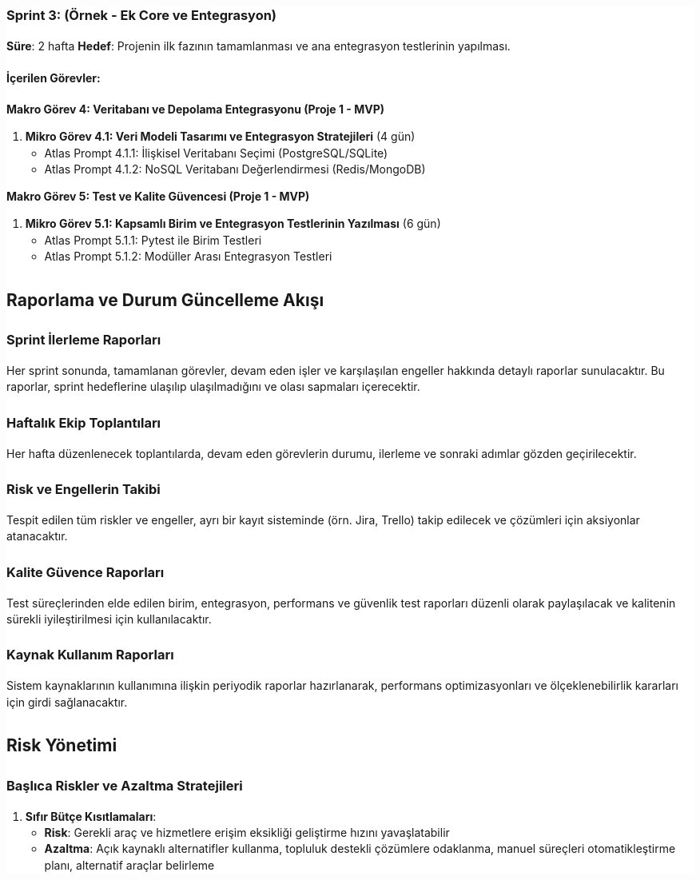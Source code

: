 ### Sprint 3: (Örnek - Ek Core ve Entegrasyon)
**Süre**: 2 hafta
**Hedef**: Projenin ilk fazının tamamlanması ve ana entegrasyon testlerinin yapılması.

#### İçerilen Görevler:

**Makro Görev 4: Veritabanı ve Depolama Entegrasyonu (Proje 1 - MVP)**

1. **Mikro Görev 4.1: Veri Modeli Tasarımı ve Entegrasyon Stratejileri** (4 gün)
   - Atlas Prompt 4.1.1: İlişkisel Veritabanı Seçimi (PostgreSQL/SQLite)
   - Atlas Prompt 4.1.2: NoSQL Veritabanı Değerlendirmesi (Redis/MongoDB)

**Makro Görev 5: Test ve Kalite Güvencesi (Proje 1 - MVP)**

1. **Mikro Görev 5.1: Kapsamlı Birim ve Entegrasyon Testlerinin Yazılması** (6 gün)
   - Atlas Prompt 5.1.1: Pytest ile Birim Testleri
   - Atlas Prompt 5.1.2: Modüller Arası Entegrasyon Testleri

## Raporlama ve Durum Güncelleme Akışı

### Sprint İlerleme Raporları

Her sprint sonunda, tamamlanan görevler, devam eden işler ve karşılaşılan engeller hakkında detaylı raporlar sunulacaktır. Bu raporlar, sprint hedeflerine ulaşılıp ulaşılmadığını ve olası sapmaları içerecektir.

### Haftalık Ekip Toplantıları

Her hafta düzenlenecek toplantılarda, devam eden görevlerin durumu, ilerleme ve sonraki adımlar gözden geçirilecektir.

### Risk ve Engellerin Takibi

Tespit edilen tüm riskler ve engeller, ayrı bir kayıt sisteminde (örn. Jira, Trello) takip edilecek ve çözümleri için aksiyonlar atanacaktır.

### Kalite Güvence Raporları

Test süreçlerinden elde edilen birim, entegrasyon, performans ve güvenlik test raporları düzenli olarak paylaşılacak ve kalitenin sürekli iyileştirilmesi için kullanılacaktır.

### Kaynak Kullanım Raporları

Sistem kaynaklarının kullanımına ilişkin periyodik raporlar hazırlanarak, performans optimizasyonları ve ölçeklenebilirlik kararları için girdi sağlanacaktır.

## Risk Yönetimi

### Başlıca Riskler ve Azaltma Stratejileri

1. **Sıfır Bütçe Kısıtlamaları**:
   - **Risk**: Gerekli araç ve hizmetlere erişim eksikliği geliştirme hızını yavaşlatabilir
   - **Azaltma**: Açık kaynaklı alternatifler kullanma, topluluk destekli çözümlere odaklanma, manuel süreçleri otomatikleştirme planı, alternatif araçlar belirleme
